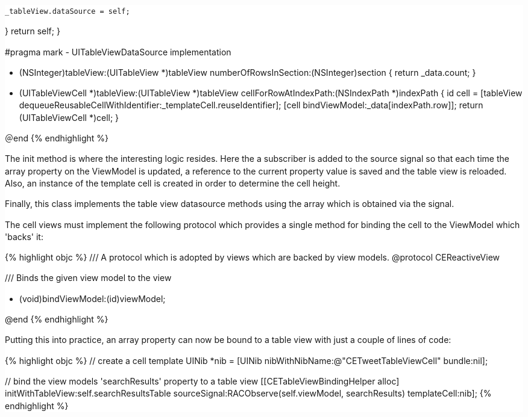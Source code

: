     _tableView.dataSource = self;
  }
  return self;
}

#pragma mark - UITableViewDataSource implementation

- (NSInteger)tableView:(UITableView *)tableView
                       numberOfRowsInSection:(NSInteger)section {
  return _data.count;
}

- (UITableViewCell *)tableView:(UITableView *)tableView
                        cellForRowAtIndexPath:(NSIndexPath *)indexPath {
  id<CEReactiveView> cell = [tableView
      dequeueReusableCellWithIdentifier:_templateCell.reuseIdentifier];
  [cell bindViewModel:_data[indexPath.row]];
  return (UITableViewCell *)cell;
}

＠end
{% endhighlight %}

The init method is where the interesting logic resides. Here the a subscriber is added to the source signal so that each time the array property on the ViewModel is updated, a reference to the current property value is saved and the table view is reloaded. Also, an instance of the template cell is created in order to determine the cell height.

Finally, this class implements the table view datasource methods using the array which is obtained via the signal.

The cell views must implement the following protocol which provides a single method for binding the cell to the ViewModel which 'backs' it:

{% highlight objc %}
/// A protocol which is adopted by views which are backed by view models.
@protocol CEReactiveView <NSObject>

/// Binds the given view model to the view
- (void)bindViewModel:(id)viewModel;

@end 
{% endhighlight %}
    
Putting this into practice, an array property can now be bound to a table view with just a couple of lines of code:

{% highlight objc %}
// create a cell template
UINib *nib = [UINib nibWithNibName:@"CETweetTableViewCell" bundle:nil];

// bind the view models 'searchResults' property to a table view
[[CETableViewBindingHelper alloc]
      initWithTableView:self.searchResultsTable
           sourceSignal:RACObserve(self.viewModel, searchResults)
           templateCell:nib];
{% endhighlight %}
                                           